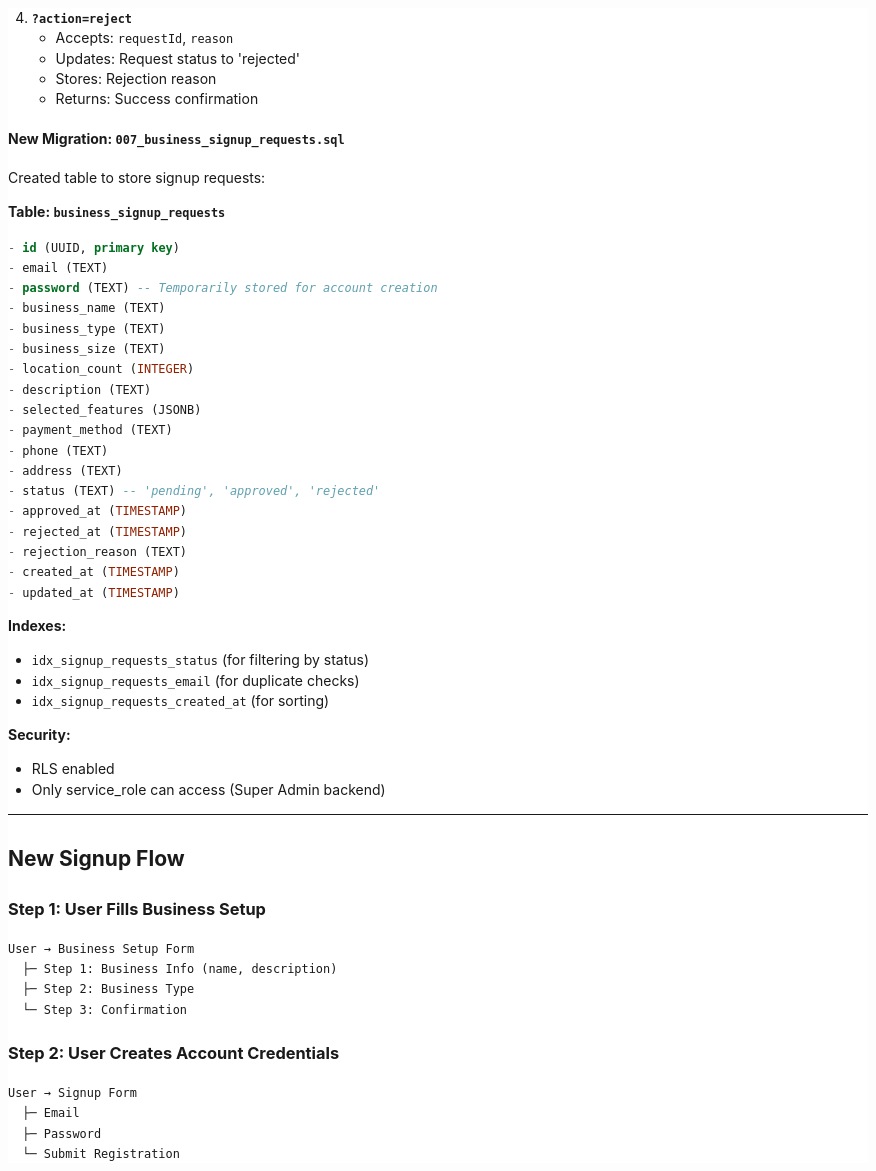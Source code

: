 4. **`?action=reject`**
   - Accepts: `requestId`, `reason`
   - Updates: Request status to 'rejected'
   - Stores: Rejection reason
   - Returns: Success confirmation

#### **New Migration: `007_business_signup_requests.sql`**
Created table to store signup requests:

**Table: `business_signup_requests`**
```sql
- id (UUID, primary key)
- email (TEXT)
- password (TEXT) -- Temporarily stored for account creation
- business_name (TEXT)
- business_type (TEXT)
- business_size (TEXT)
- location_count (INTEGER)
- description (TEXT)
- selected_features (JSONB)
- payment_method (TEXT)
- phone (TEXT)
- address (TEXT)
- status (TEXT) -- 'pending', 'approved', 'rejected'
- approved_at (TIMESTAMP)
- rejected_at (TIMESTAMP)
- rejection_reason (TEXT)
- created_at (TIMESTAMP)
- updated_at (TIMESTAMP)
```

**Indexes:**
- `idx_signup_requests_status` (for filtering by status)
- `idx_signup_requests_email` (for duplicate checks)
- `idx_signup_requests_created_at` (for sorting)

**Security:**
- RLS enabled
- Only service_role can access (Super Admin backend)

---

## New Signup Flow

### **Step 1: User Fills Business Setup**
```
User → Business Setup Form
  ├─ Step 1: Business Info (name, description)
  ├─ Step 2: Business Type
  └─ Step 3: Confirmation
```

### **Step 2: User Creates Account Credentials**
```
User → Signup Form
  ├─ Email
  ├─ Password
  └─ Submit Registration
```
